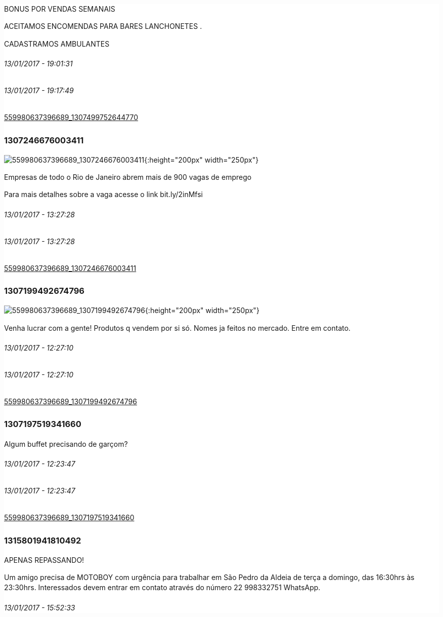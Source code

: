BONUS  POR VENDAS SEMANAIS 

ACEITAMOS ENCOMENDAS PARA BARES LANCHONETES .

CADASTRAMOS AMBULANTES

###### 13/01/2017 - 19:01:31

###### 13/01/2017 - 19:17:49
[559980637396689_1307499752644770](https://www.facebook.com/559980637396689/posts/1307499752644770)


### 1307246676003411
![559980637396689_1307246676003411](https://scontent.xx.fbcdn.net/v/t1.0-9/15941319_1364844940256650_7733936319534996109_n.jpg?oh=37a70ad3dc4d54d8ae56c0bea1c69a69&oe=591E80AC){:height="200px" width="250px"}

Empresas de todo o Rio de Janeiro  abrem mais de 900 vagas de emprego

Para mais detalhes sobre  a vaga acesse o link
bit.ly/2inMfsi

###### 13/01/2017 - 13:27:28

###### 13/01/2017 - 13:27:28
[559980637396689_1307246676003411](https://www.facebook.com/559980637396689/posts/1307246676003411)


### 1307199492674796
![559980637396689_1307199492674796](https://scontent.xx.fbcdn.net/v/t1.0-9/15965434_742261575952011_8826319784232225050_n.jpg?oh=aeb20649bcd0182f8dc0ccb075bcc7d2&oe=58D7BA31){:height="200px" width="250px"}

Venha lucrar com a gente!
Produtos q vendem por si só. Nomes ja feitos no mercado. Entre em contato.

###### 13/01/2017 - 12:27:10

###### 13/01/2017 - 12:27:10
[559980637396689_1307199492674796](https://www.facebook.com/559980637396689/posts/1307199492674796)


### 1307197519341660
Algum buffet precisando de garçom?

###### 13/01/2017 - 12:23:47

###### 13/01/2017 - 12:23:47
[559980637396689_1307197519341660](https://www.facebook.com/559980637396689/posts/1307197519341660)


### 1315801941810492
APENAS REPASSANDO! 

Um amigo precisa de MOTOBOY com urgência para trabalhar em São Pedro da Aldeia de terça a domingo, das 16:30hrs às 23:30hrs. Interessados devem entrar em contato através do número 22 998332751 WhatsApp.

###### 13/01/2017 - 15:52:33
